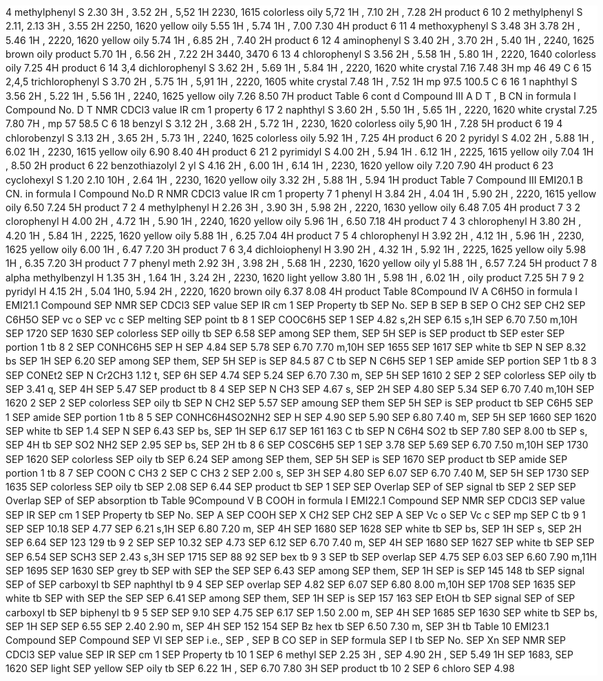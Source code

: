 4 methylphenyl S 2.30 3H , 3.52 2H , 5,52 1H 2230, 1615 colorless oily 5,72 1H , 7.10 2H , 7.28 2H product 6 10 2 methylphenyl S 2.11, 2.13 3H , 3.55 2H 2250, 1620 yellow oily 5.55 1H , 5.74 1H , 7.00 7.30 4H product 6 11 4 methoxyphenyl S 3.48 3H 3.78 2H , 5.46 1H , 2220, 1620 yellow oily 5.74 1H , 6.85 2H , 7.40 2H product 6 12 4 aminophenyl S 3.40 2H , 3.70 2H , 5.40 1H , 2240, 1625 brown oily product 5.70 1H , 6.56 2H , 7.22 2H 3440, 3470 6 13 4 chlorophenyl S 3.56 2H , 5.58 1H , 5.80 1H , 2220, 1640 colorless oily 7.25 4H product 6 14 3,4 dichlorophenyl S 3.62 2H , 5.69 1H , 5.84 1H , 2220, 1620 white crystal 7.16 7.48 3H mp 46 49 C 6 15 2,4,5 trichlorophenyl S 3.70 2H , 5.75 1H , 5,91 1H , 2220, 1605 white crystal 7.48 1H , 7.52 1H mp 97.5 100.5 C 6 16 1 naphthyl S 3.56 2H , 5.22 1H , 5.56 1H , 2240, 1625 yellow oily 7.26 8.50 7H product Table 6 cont d Compound III A D T , B CN in formula I Compound No. D T NMR CDCl3 value IR cm 1 property 6 17 2 naphthyl S 3.60 2H , 5.50 1H , 5.65 1H , 2220, 1620 white crystal 7.25 7.80 7H , mp 57 58.5 C 6 18 benzyl S 3.12 2H , 3.68 2H , 5.72 1H , 2230, 1620 colorless oily 5,90 1H , 7.28 5H product 6 19 4 chlorobenzyl S 3.13 2H , 3.65 2H , 5.73 1H , 2240, 1625 colorless oily 5.92 1H , 7.25 4H product 6 20 2 pyridyl S 4.02 2H , 5.88 1H , 6.02 1H , 2230, 1615 yellow oily 6.90 8.40 4H product 6 21 2 pyrimidyl S 4.00 2H , 5.94 1H . 6.12 1H , 2225, 1615 yellow oily 7.04 1H , 8.50 2H product 6 22 benzothiazolyl 2 yl S 4.16 2H , 6.00 1H , 6.14 1H , 2230, 1620 yellow oily 7.20 7.90 4H product 6 23 cyclohexyl S 1.20 2.10 10H , 2.64 1H , 2230, 1620 yellow oily 3.32 2H , 5.88 1H , 5.94 1H product Table 7 Compound III EMI20.1 B CN. in formula I Compound No.D R NMR CDCl3 value IR cm 1 property 7 1 phenyl H 3.84 2H , 4.04 1H , 5.90 2H , 2220, 1615 yellow oily 6.50 7.24 5H product 7 2 4 methylphenyl H 2.26 3H , 3.90 3H , 5.98 2H , 2220, 1630 yellow oily 6.48 7.05 4H product 7 3 2 clorophenyl H 4.00 2H , 4.72 1H , 5.90 1H , 2240, 1620 yellow oily 5.96 1H , 6.50 7.18 4H product 7 4 3 chlorophenyl H 3.80 2H , 4.20 1H , 5.84 1H , 2225, 1620 yellow oily 5.88 1H , 6.25 7.04 4H product 7 5 4 chlorophenyl H 3.92 2H , 4.12 1H , 5.96 1H , 2230, 1625 yellow oily 6.00 1H , 6.47 7.20 3H product 7 6 3,4 dichloiophenyl H 3.90 2H , 4.32 1H , 5.92 1H , 2225, 1625 yellow oily 5.98 1H , 6.35 7.20 3H product 7 7 phenyl meth 2.92 3H , 3.98 2H , 5.68 1H , 2230, 1620 yellow oily yl 5.88 1H , 6.57 7.24 5H product 7 8 alpha methylbenzyl H 1.35 3H , 1.64 1H , 3.24 2H , 2230, 1620 light yellow 3.80 1H , 5.98 1H , 6.02 1H , oily product 7.25 5H 7 9 2 pyridyl H 4.15 2H , 5.04 1H0, 5.94 2H , 2220, 1620 brown oily 6.37 8.08 4H product Table 8Compound IV A C6H5O in formula I EMI21.1 Compound SEP NMR SEP CDCl3 SEP value SEP IR cm 1 SEP Property tb SEP No. SEP B SEP B SEP O CH2 SEP CH2 SEP C6H5O SEP vc o SEP vc c SEP melting SEP point tb 8 1 SEP COOC6H5 SEP 1 SEP 4.82 s,2H SEP 6.15 s,1H SEP 6.70 7.50 m,10H SEP 1720 SEP 1630 SEP colorless SEP oilly tb SEP 6.58 SEP among SEP them, SEP 5H SEP is SEP product tb SEP ester SEP portion 1 tb 8 2 SEP CONHC6H5 SEP H SEP 4.84 SEP 5.78 SEP 6.70 7.70 m,10H SEP 1655 SEP 1617 SEP white tb SEP N SEP 8.32 bs SEP 1H SEP 6.20 SEP among SEP them, SEP 5H SEP is SEP 84.5 87 C tb SEP N C6H5 SEP 1 SEP amide SEP portion SEP 1 tb 8 3 SEP CONEt2 SEP N Cr2CH3 1.12 t, SEP 6H SEP 4.74 SEP 5.24 SEP 6.70 7.30 m, SEP 5H SEP 1610 2 SEP 2 SEP colorless SEP oily tb SEP 3.41 q, SEP 4H SEP 5.47 SEP product tb 8 4 SEP SEP N CH3 SEP 4.67 s, SEP 2H SEP 4.80 SEP 5.34 SEP 6.70 7.40 m,10H SEP 1620 2 SEP 2 SEP colorless SEP oily tb SEP N CH2 SEP 5.57 SEP amoung SEP them SEP 5H SEP is SEP product tb SEP C6H5 SEP 1 SEP amide SEP portion 1 tb 8 5 SEP CONHC6H4SO2NH2 SEP H SEP 4.90 SEP 5.90 SEP 6.80 7.40 m, SEP 5H SEP 1660 SEP 1620 SEP white tb SEP 1.4 SEP N SEP 6.43 SEP bs, SEP 1H SEP 6.17 SEP 161 163 C tb SEP N C6H4 SO2 tb SEP 7.80 SEP 8.00 tb SEP s, SEP 4H tb SEP SO2 NH2 SEP 2.95 SEP bs, SEP 2H tb 8 6 SEP COSC6H5 SEP 1 SEP 3.78 SEP 5.69 SEP 6.70 7.50 m,10H SEP 1730 SEP 1620 SEP colorless SEP oily tb SEP 6.24 SEP among SEP them, SEP 5H SEP is SEP 1670 SEP product tb SEP amide SEP portion 1 tb 8 7 SEP COON C CH3 2 SEP C CH3 2 SEP 2.00 s, SEP 3H SEP 4.80 SEP 6.07 SEP 6.70 7.40 M, SEP 5H SEP 1730 SEP 1635 SEP colorless SEP oily tb SEP 2.08 SEP 6.44 SEP product tb SEP 1 SEP SEP Overlap SEP of SEP signal tb SEP 2 SEP SEP Overlap SEP of SEP absorption tb Table 9Compound V B COOH in formula I EMI22.1 Compound SEP NMR SEP CDCl3 SEP value SEP IR SEP cm 1 SEP Property tb SEP No. SEP A SEP COOH SEP X CH2 SEP CH2 SEP A SEP Vc o SEP Vc c SEP mp SEP C tb 9 1 SEP SEP 10.18 SEP 4.77 SEP 6.21 s,1H SEP 6.80 7.20 m, SEP 4H SEP 1680 SEP 1628 SEP white tb SEP bs, SEP 1H SEP s, SEP 2H SEP 6.64 SEP 123 129 tb 9 2 SEP SEP 10.32 SEP 4.73 SEP 6.12 SEP 6.70 7.40 m, SEP 4H SEP 1680 SEP 1627 SEP white tb SEP SEP SEP 6.54 SEP SCH3 SEP 2.43 s,3H SEP 1715 SEP 88 92 SEP bex tb 9 3 SEP tb SEP overlap SEP 4.75 SEP 6.03 SEP 6.60 7.90 m,11H SEP 1695 SEP 1630 SEP grey tb SEP with SEP the SEP SEP 6.43 SEP among SEP them, SEP 1H SEP is SEP 145 148 tb SEP signal SEP of SEP carboxyl tb SEP naphthyl tb 9 4 SEP SEP overlap SEP 4.82 SEP 6.07 SEP 6.80 8.00 m,10H SEP 1708 SEP 1635 SEP white tb SEP with SEP the SEP SEP 6.41 SEP among SEP them, SEP 1H SEP is SEP 157 163 SEP EtOH tb SEP signal SEP of SEP carboxyl tb SEP biphenyl tb 9 5 SEP SEP 9.10 SEP 4.75 SEP 6.17 SEP 1.50 2.00 m, SEP 4H SEP 1685 SEP 1630 SEP white tb SEP bs, SEP 1H SEP SEP 6.55 SEP 2.40 2.90 m, SEP 4H SEP 152 154 SEP Bz hex tb SEP 6.50 7.30 m, SEP 3H tb Table 10 EMI23.1 Compound SEP Compound SEP VI SEP SEP i.e., SEP , SEP B CO SEP in SEP formula SEP I tb SEP No. SEP Xn SEP NMR SEP CDCl3 SEP value SEP IR SEP cm 1 SEP Property tb 10 1 SEP 6 methyl SEP 2.25 3H , SEP 4.90 2H , SEP 5.49 1H SEP 1683, SEP 1620 SEP light SEP yellow SEP oily tb SEP 6.22 1H , SEP 6.70 7.80 3H SEP product tb 10 2 SEP 6 chloro SEP 4.98